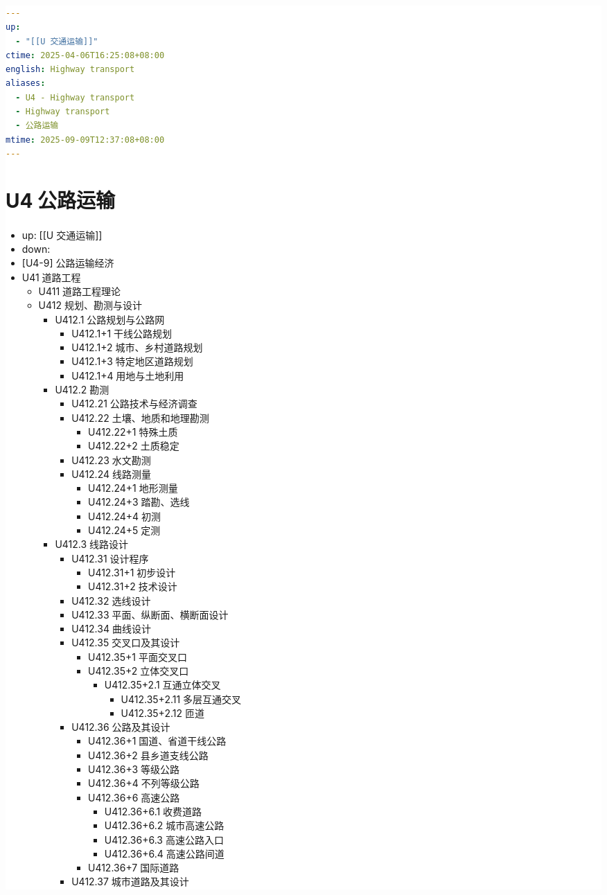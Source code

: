 ```yaml
---
up:
  - "[[U 交通运输]]"
ctime: 2025-04-06T16:25:08+08:00
english: Highway transport
aliases:
  - U4 - Highway transport
  - Highway transport
  - 公路运输
mtime: 2025-09-09T12:37:08+08:00
---
```


# U4 公路运输

- up: [[U 交通运输]]
- down:
- [U4-9] 公路运输经济
- U41 道路工程
	- U411 道路工程理论
	- U412 规划、勘测与设计
		- U412.1 公路规划与公路网
			- U412.1+1 干线公路规划
			- U412.1+2 城市、乡村道路规划
			- U412.1+3 特定地区道路规划
			- U412.1+4 用地与土地利用
		- U412.2 勘测
			- U412.21 公路技术与经济调查
			- U412.22 土壤、地质和地理勘测
				- U412.22+1 特殊土质
				- U412.22+2 土质稳定
			- U412.23 水文勘测
			- U412.24 线路测量
				- U412.24+1 地形测量
				- U412.24+3 踏勘、选线
				- U412.24+4 初测
				- U412.24+5 定测
		- U412.3 线路设计
			- U412.31 设计程序
				- U412.31+1 初步设计
				- U412.31+2 技术设计
			- U412.32 选线设计
			- U412.33 平面、纵断面、横断面设计
			- U412.34 曲线设计
			- U412.35 交叉口及其设计
				- U412.35+1 平面交叉口
				- U412.35+2 立体交叉口
					- U412.35+2.1 互通立体交叉
						- U412.35+2.11 多层互通交叉
						- U412.35+2.12 匝道
			- U412.36 公路及其设计
				- U412.36+1 国道、省道干线公路
				- U412.36+2 县乡道支线公路
				- U412.36+3 等级公路
				- U412.36+4 不列等级公路
				- U412.36+6 高速公路
					- U412.36+6.1 收费道路
					- U412.36+6.2 城市高速公路
					- U412.36+6.3 高速公路入口
					- U412.36+6.4 高速公路间道
				- U412.36+7 国际道路
			- U412.37 城市道路及其设计